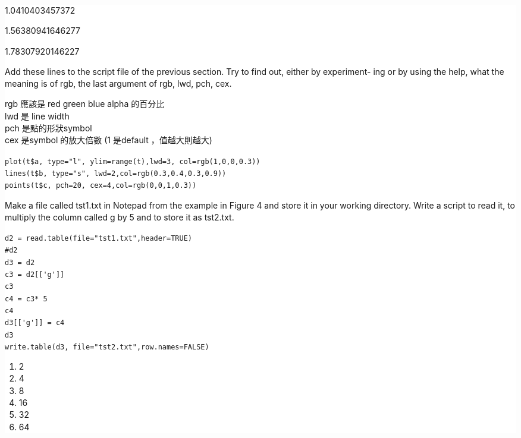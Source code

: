 


1.0410403457372






1.56380941646277






1.78307920146227





Add these lines to the script file of the previous
section. Try to find out, either by experiment-
ing or by using the help, what the meaning is of
rgb, the last argument of rgb, lwd, pch, cex.

rgb 應該是 red green blue alpha 的百分比  
lwd 是 line width  
pch 是點的形狀symbol  
cex 是symbol 的放大倍數 (1 是default ，值越大則越大)


    plot(t$a, type="l", ylim=range(t),lwd=3, col=rgb(1,0,0,0.3))
    lines(t$b, type="s", lwd=2,col=rgb(0.3,0.4,0.3,0.9))
    points(t$c, pch=20, cex=4,col=rgb(0,0,1,0.3))



Make a file called tst1.txt in Notepad from
the example in Figure 4 and store it in your
working directory. Write a script to read it, to
multiply the column called g by 5 and to store
it as tst2.txt.


    d2 = read.table(file="tst1.txt",header=TRUE)
    #d2
    d3 = d2
    c3 = d2[['g']]
    c3
    c4 = c3* 5
    c4
    d3[['g']] = c4
    d3
    write.table(d3, file="tst2.txt",row.names=FALSE)




<ol class=list-inline>
	<li>2</li>
	<li>4</li>
	<li>8</li>
	<li>16</li>
	<li>32</li>
	<li>64</li>
</ol>
